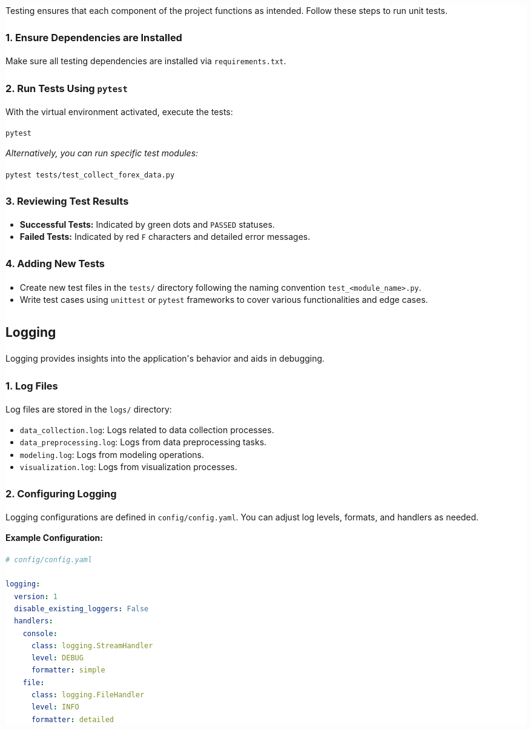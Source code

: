 Testing ensures that each component of the project functions as intended. Follow these steps to run unit tests.

### 1. Ensure Dependencies are Installed

Make sure all testing dependencies are installed via `requirements.txt`.

### 2. Run Tests Using `pytest`

With the virtual environment activated, execute the tests:

```bash
pytest
```

*Alternatively, you can run specific test modules:*

```bash
pytest tests/test_collect_forex_data.py
```

### 3. Reviewing Test Results

- **Successful Tests:** Indicated by green dots and `PASSED` statuses.
- **Failed Tests:** Indicated by red `F` characters and detailed error messages.

### 4. Adding New Tests

- Create new test files in the `tests/` directory following the naming convention `test_<module_name>.py`.
- Write test cases using `unittest` or `pytest` frameworks to cover various functionalities and edge cases.

## Logging

Logging provides insights into the application's behavior and aids in debugging.

### 1. Log Files

Log files are stored in the `logs/` directory:

- `data_collection.log`: Logs related to data collection processes.
- `data_preprocessing.log`: Logs from data preprocessing tasks.
- `modeling.log`: Logs from modeling operations.
- `visualization.log`: Logs from visualization processes.

### 2. Configuring Logging

Logging configurations are defined in `config/config.yaml`. You can adjust log levels, formats, and handlers as needed.

**Example Configuration:**

```yaml
# config/config.yaml

logging:
  version: 1
  disable_existing_loggers: False
  handlers:
    console:
      class: logging.StreamHandler
      level: DEBUG
      formatter: simple
    file:
      class: logging.FileHandler
      level: INFO
      formatter: detailed
```